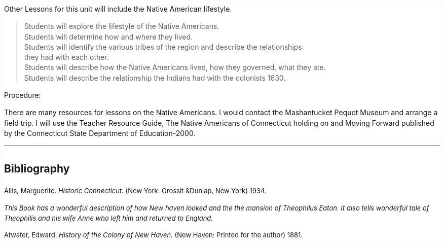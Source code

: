 <p>
  Other Lessons for this unit will include the Native American lifestyle.
 </p>

<blockquote>
  <dl>
   <dt>
    Students will explore the lifestyle of the Native Americans.
    <dt>
     Students will determine how and where they lived.
     <dt>
      Students will identify the various tribes of the region and describe the relationships
      <dt>
       they had with each other.
       <dt>
        Students will describe how the Native Americans lived, how they governed, what they   ate.
        <dt>
         Students will describe the relationship the Indians had with the colonists 1630.
        </dt>
       </dt>
      </dt>
     </dt>
    </dt>
   </dt>
  </dl>
 </blockquote>
<p>
  Procedure:
 </p>
 <p>
  There are many resources for lessons on the Native Americans. I would contact the Mashantucket Pequot Museum and arrange a field trip. I will use the Teacher Resource Guide, The Native Americans of Connecticut holding on and Moving Forward published by the Connecticut State Department of Education-2000.
 </p>

<hr/>
 <h2>
  Bibliography
 </h2>
 <p>
  <font size="-1">
   Allis, Marguerite.
   <i>
    Historic Connecticut.
   </i>
   (New York: Grossit &amp;Dunlap, New York) 1934.
   <p>
    <i>
     This Book has a wonderful description of how New haven looked and the the mansion of Theophilus Eaton. It also tells wonderful tale of Theophilis and his wife Anne who left him and returned to England.
    </i>
   </p>
<p>
    Atwater, Edward.
    <i>
     History of the Colony of New Haven.
    </i>
    (New Haven: Printed for the author) 1881.
   </p>
   <p>
    <i>